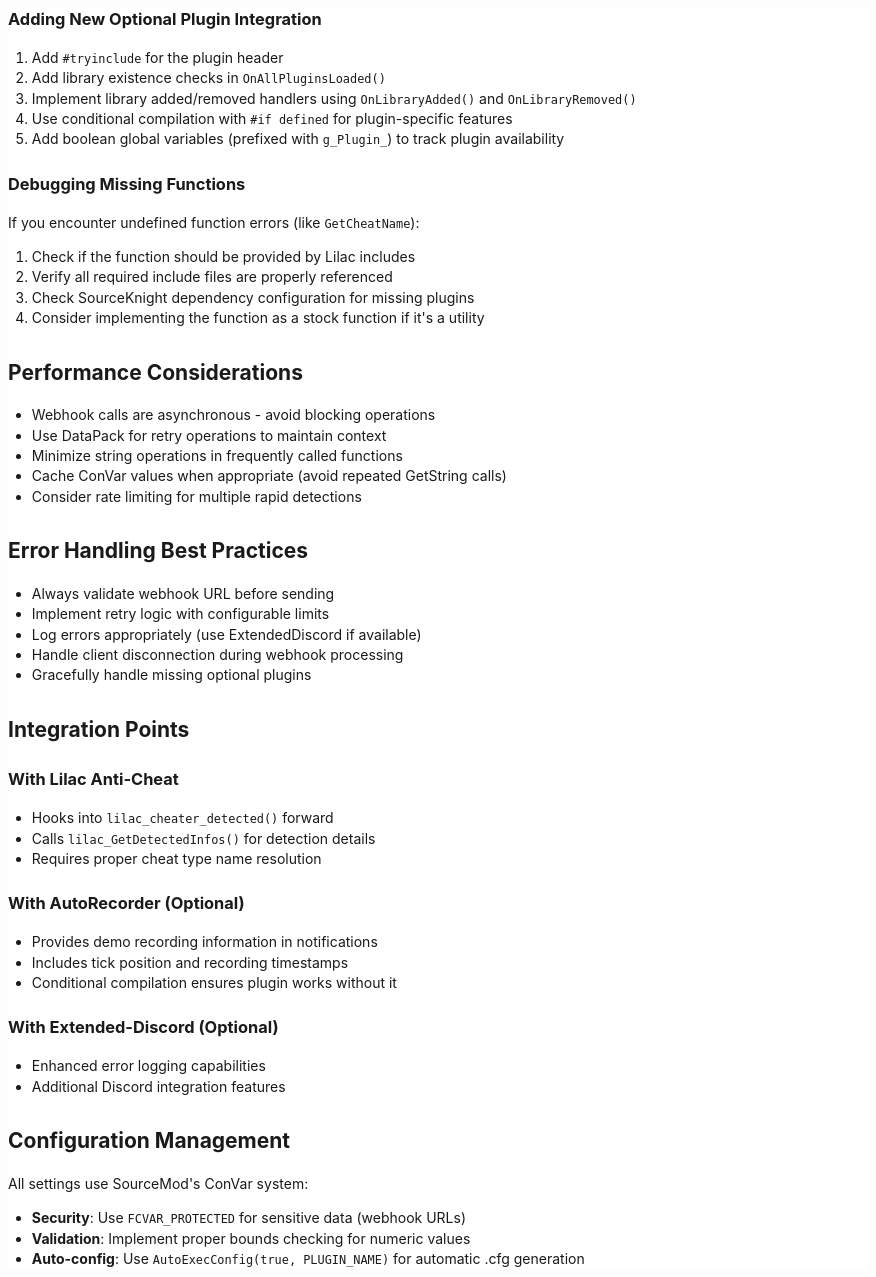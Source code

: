 ### Adding New Optional Plugin Integration
1. Add `#tryinclude` for the plugin header
2. Add library existence checks in `OnAllPluginsLoaded()`
3. Implement library added/removed handlers using `OnLibraryAdded()` and `OnLibraryRemoved()`
4. Use conditional compilation with `#if defined` for plugin-specific features
5. Add boolean global variables (prefixed with `g_Plugin_`) to track plugin availability

### Debugging Missing Functions
If you encounter undefined function errors (like `GetCheatName`):
1. Check if the function should be provided by Lilac includes
2. Verify all required include files are properly referenced
3. Check SourceKnight dependency configuration for missing plugins
4. Consider implementing the function as a stock function if it's a utility

## Performance Considerations
- Webhook calls are asynchronous - avoid blocking operations
- Use DataPack for retry operations to maintain context
- Minimize string operations in frequently called functions
- Cache ConVar values when appropriate (avoid repeated GetString calls)
- Consider rate limiting for multiple rapid detections

## Error Handling Best Practices
- Always validate webhook URL before sending
- Implement retry logic with configurable limits
- Log errors appropriately (use ExtendedDiscord if available)
- Handle client disconnection during webhook processing
- Gracefully handle missing optional plugins

## Integration Points

### With Lilac Anti-Cheat
- Hooks into `lilac_cheater_detected()` forward
- Calls `lilac_GetDetectedInfos()` for detection details
- Requires proper cheat type name resolution

### With AutoRecorder (Optional)
- Provides demo recording information in notifications
- Includes tick position and recording timestamps
- Conditional compilation ensures plugin works without it

### With Extended-Discord (Optional)
- Enhanced error logging capabilities
- Additional Discord integration features

## Configuration Management
All settings use SourceMod's ConVar system:
- **Security**: Use `FCVAR_PROTECTED` for sensitive data (webhook URLs)
- **Validation**: Implement proper bounds checking for numeric values
- **Auto-config**: Use `AutoExecConfig(true, PLUGIN_NAME)` for automatic .cfg generation
